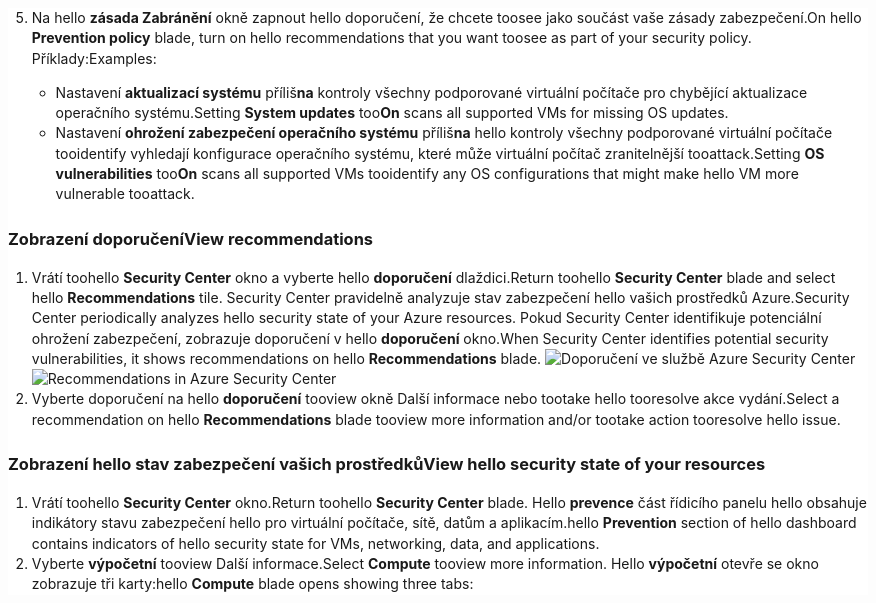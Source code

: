 5. <span data-ttu-id="53107-152">Na hello **zásada Zabránění** okně zapnout hello doporučení, že chcete toosee jako součást vaše zásady zabezpečení.</span><span class="sxs-lookup"><span data-stu-id="53107-152">On hello **Prevention policy** blade, turn on hello recommendations that you want toosee as part of your security policy.</span></span> <span data-ttu-id="53107-153">Příklady:</span><span class="sxs-lookup"><span data-stu-id="53107-153">Examples:</span></span>

   * <span data-ttu-id="53107-154">Nastavení **aktualizací systému** příliš**na** kontroly všechny podporované virtuální počítače pro chybějící aktualizace operačního systému.</span><span class="sxs-lookup"><span data-stu-id="53107-154">Setting **System updates** too**On** scans all supported VMs for missing OS updates.</span></span>
   * <span data-ttu-id="53107-155">Nastavení **ohrožení zabezpečení operačního systému** příliš**na** hello kontroly všechny podporované virtuální počítače tooidentify vyhledají konfigurace operačního systému, které může virtuální počítač zranitelnější tooattack.</span><span class="sxs-lookup"><span data-stu-id="53107-155">Setting **OS vulnerabilities** too**On** scans all supported VMs tooidentify any OS configurations that might make hello VM more vulnerable tooattack.</span></span>

### <a name="view-recommendations"></a><span data-ttu-id="53107-156">Zobrazení doporučení</span><span class="sxs-lookup"><span data-stu-id="53107-156">View recommendations</span></span>
1. <span data-ttu-id="53107-157">Vrátí toohello **Security Center** okno a vyberte hello **doporučení** dlaždici.</span><span class="sxs-lookup"><span data-stu-id="53107-157">Return toohello **Security Center** blade and select hello **Recommendations** tile.</span></span> <span data-ttu-id="53107-158">Security Center pravidelně analyzuje stav zabezpečení hello vašich prostředků Azure.</span><span class="sxs-lookup"><span data-stu-id="53107-158">Security Center periodically analyzes hello security state of your Azure resources.</span></span> <span data-ttu-id="53107-159">Pokud Security Center identifikuje potenciální ohrožení zabezpečení, zobrazuje doporučení v hello **doporučení** okno.</span><span class="sxs-lookup"><span data-stu-id="53107-159">When Security Center identifies potential security vulnerabilities, it shows recommendations on hello **Recommendations** blade.</span></span>
   <span data-ttu-id="53107-160">![Doporučení ve službě Azure Security Center][5]</span><span class="sxs-lookup"><span data-stu-id="53107-160">![Recommendations in Azure Security Center][5]</span></span>
2. <span data-ttu-id="53107-161">Vyberte doporučení na hello **doporučení** tooview okně Další informace nebo tootake hello tooresolve akce vydání.</span><span class="sxs-lookup"><span data-stu-id="53107-161">Select a recommendation on hello **Recommendations** blade tooview more information and/or tootake action tooresolve hello issue.</span></span>

### <a name="view-hello-security-state-of-your-resources"></a><span data-ttu-id="53107-162">Zobrazení hello stav zabezpečení vašich prostředků</span><span class="sxs-lookup"><span data-stu-id="53107-162">View hello security state of your resources</span></span>
1. <span data-ttu-id="53107-163">Vrátí toohello **Security Center** okno.</span><span class="sxs-lookup"><span data-stu-id="53107-163">Return toohello **Security Center** blade.</span></span> <span data-ttu-id="53107-164">Hello **prevence** část řídicího panelu hello obsahuje indikátory stavu zabezpečení hello pro virtuální počítače, sítě, datům a aplikacím.</span><span class="sxs-lookup"><span data-stu-id="53107-164">hello **Prevention** section of hello dashboard contains indicators of hello security state for VMs, networking, data, and applications.</span></span>
2. <span data-ttu-id="53107-165">Vyberte **výpočetní** tooview Další informace.</span><span class="sxs-lookup"><span data-stu-id="53107-165">Select **Compute** tooview more information.</span></span> <span data-ttu-id="53107-166">Hello **výpočetní** otevře se okno zobrazuje tři karty:</span><span class="sxs-lookup"><span data-stu-id="53107-166">hello **Compute** blade opens showing three tabs:</span></span>


[1]: ./media/security-center-get-started/azure-menu.png
[2]: ./media/security-center-get-started/security-center-pin.png
[3]: ./media/security-center-get-started/security-policy.png
[4]: ./media/security-center-get-started/prevention-policy.png
[5]: ./media/security-center-get-started/recommendations.png
[6]: ./media/security-center-get-started/resources-health.png
[7]: ./media/security-center-get-started/security-alert.png
[8]: ./media/security-center-get-started/security-alert-detail.png
[9]: ./media/security-center-get-started/partner-solutions.png
[10]: ./media/security-center-get-started/welcome.png
